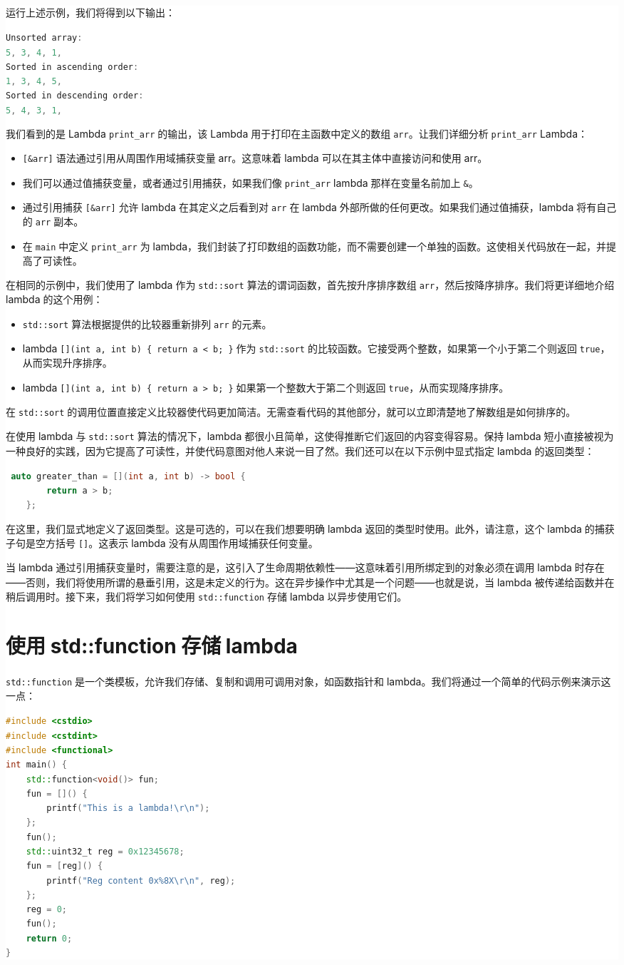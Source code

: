 运行上述示例，我们将得到以下输出：

```cpp
Unsorted array:
5, 3, 4, 1,
Sorted in ascending order:
1, 3, 4, 5,
Sorted in descending order:
5, 4, 3, 1, 
```

我们看到的是 Lambda `print_arr` 的输出，该 Lambda 用于打印在主函数中定义的数组 `arr`。让我们详细分析 `print_arr` Lambda：

+   `[&arr]` 语法通过引用从周围作用域捕获变量 arr。这意味着 lambda 可以在其主体中直接访问和使用 arr。

+   我们可以通过值捕获变量，或者通过引用捕获，如果我们像 `print_arr` lambda 那样在变量名前加上 `&`。

+   通过引用捕获 `[&arr]` 允许 lambda 在其定义之后看到对 `arr` 在 lambda 外部所做的任何更改。如果我们通过值捕获，lambda 将有自己的 `arr` 副本。

+   在 `main` 中定义 `print_arr` 为 lambda，我们封装了打印数组的函数功能，而不需要创建一个单独的函数。这使相关代码放在一起，并提高了可读性。

在相同的示例中，我们使用了 lambda 作为 `std::sort` 算法的谓词函数，首先按升序排序数组 `arr`，然后按降序排序。我们将更详细地介绍 lambda 的这个用例：

+   `std::sort` 算法根据提供的比较器重新排列 `arr` 的元素。

+   lambda `[](int a, int b) { return a < b; }` 作为 `std::sort` 的比较函数。它接受两个整数，如果第一个小于第二个则返回 `true`，从而实现升序排序。

+   lambda `[](int a, int b) { return a > b; }` 如果第一个整数大于第二个则返回 `true`，从而实现降序排序。

在 `std::sort` 的调用位置直接定义比较器使代码更加简洁。无需查看代码的其他部分，就可以立即清楚地了解数组是如何排序的。

在使用 lambda 与 `std::sort` 算法的情况下，lambda 都很小且简单，这使得推断它们返回的内容变得容易。保持 lambda 短小直接被视为一种良好的实践，因为它提高了可读性，并使代码意图对他人来说一目了然。我们还可以在以下示例中显式指定 lambda 的返回类型：

```cpp
 auto greater_than = [](int a, int b) -> bool {
        return a > b;
    }; 
```

在这里，我们显式地定义了返回类型。这是可选的，可以在我们想要明确 lambda 返回的类型时使用。此外，请注意，这个 lambda 的捕获子句是空方括号 `[]`。这表示 lambda 没有从周围作用域捕获任何变量。

当 lambda 通过引用捕获变量时，需要注意的是，这引入了生命周期依赖性——这意味着引用所绑定到的对象必须在调用 lambda 时存在——否则，我们将使用所谓的悬垂引用，这是未定义的行为。这在异步操作中尤其是一个问题——也就是说，当 lambda 被传递给函数并在稍后调用时。接下来，我们将学习如何使用 `std::function` 存储 lambda 以异步使用它们。

# 使用 std::function 存储 lambda

`std::function` 是一个类模板，允许我们存储、复制和调用可调用对象，如函数指针和 lambda。我们将通过一个简单的代码示例来演示这一点：

```cpp
#include <cstdio>
#include <cstdint>
#include <functional>
int main() {
    std::function<void()> fun;
    fun = []() {
        printf("This is a lambda!\r\n");
    }; 
    fun();
    std::uint32_t reg = 0x12345678;
    fun = [reg]() {
        printf("Reg content 0x%8X\r\n", reg);
    };
    reg = 0;
    fun();
    return 0;
} 
```
